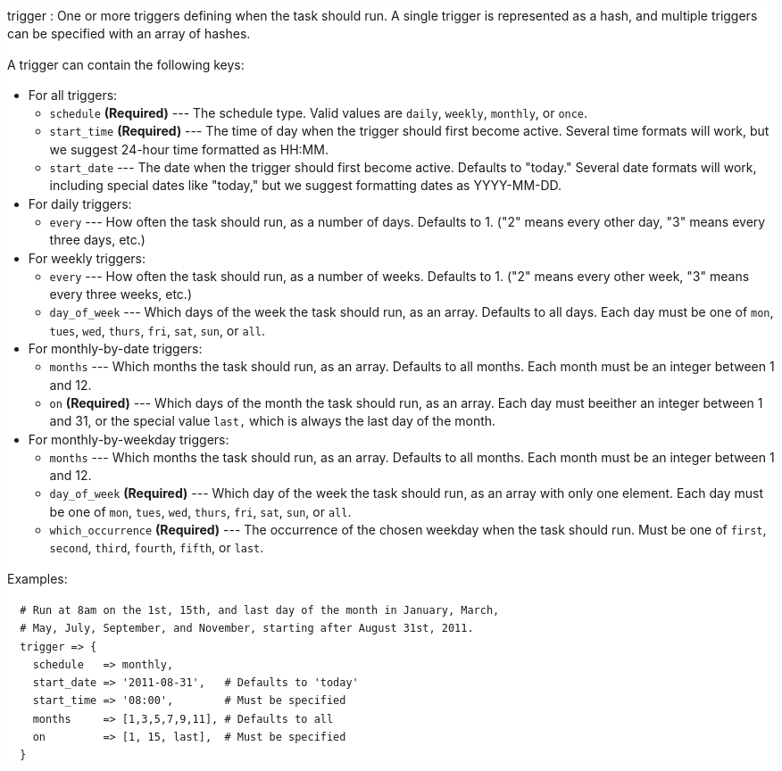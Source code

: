 trigger
: One or more triggers defining when the task should run. A single trigger is
  represented as a hash, and multiple triggers can be specified with an array of
  hashes.

  A trigger can contain the following keys:

  * For all triggers:
      * `schedule` **(Required)** --- The schedule type. Valid values are
        `daily`, `weekly`, `monthly`, or `once`.
      * `start_time` **(Required)** --- The time of day when the trigger should
        first become active. Several time formats will work, but we
        suggest 24-hour time formatted as HH:MM.
      * `start_date` ---  The date when the trigger should first become active.
        Defaults to "today." Several date formats will work, including
        special dates like "today," but we suggest formatting dates as
        YYYY-MM-DD.
  * For daily triggers:
      * `every` --- How often the task should run, as a number of days. Defaults
        to 1. ("2" means every other day, "3" means every three days, etc.)
  * For weekly triggers:
      * `every` --- How often the task should run, as a number of weeks. Defaults
        to 1. ("2" means every other week, "3" means every three weeks, etc.)
      * `day_of_week` --- Which days of the week the task should run, as an array.
        Defaults to all days. Each day must be one of `mon`, `tues`,
        `wed`, `thurs`, `fri`, `sat`, `sun`, or `all`.
  * For monthly-by-date triggers:
      * `months` --- Which months the task should run, as an array. Defaults to
        all months. Each month must be an integer between 1 and 12.
      * `on` **(Required)** --- Which days of the month the task should run,
        as an array. Each day must beeither an integer between 1 and 31,
        or the special value `last,` which is always the last day of the month.
  * For monthly-by-weekday triggers:
      * `months` --- Which months the task should run, as an array. Defaults to
        all months. Each month must be an integer between 1 and 12.
      * `day_of_week` **(Required)** --- Which day of the week the task should
        run, as an array with only one element. Each day must be one of `mon`,
        `tues`, `wed`, `thurs`, `fri`, `sat`, `sun`, or `all`.
      * `which_occurrence` **(Required)** --- The occurrence of the chosen weekday
        when the task should run. Must be one of `first`, `second`, `third`,
        `fourth`, `fifth`, or `last`.

  Examples:

      # Run at 8am on the 1st, 15th, and last day of the month in January, March,
      # May, July, September, and November, starting after August 31st, 2011.
      trigger => {
        schedule   => monthly,
        start_date => '2011-08-31',   # Defaults to 'today'
        start_time => '08:00',        # Must be specified
        months     => [1,3,5,7,9,11], # Defaults to all
        on         => [1, 15, last],  # Must be specified
      }
